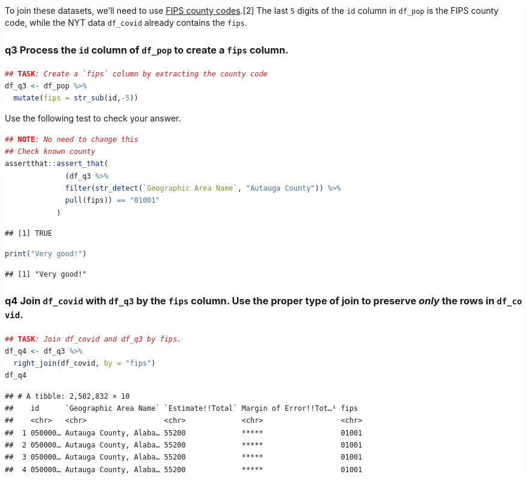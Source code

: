 To join these datasets, we’ll need to use [FIPS county
codes](https://en.wikipedia.org/wiki/FIPS_county_code).\[2\] The last
`5` digits of the `id` column in `df_pop` is the FIPS county code, while
the NYT data `df_covid` already contains the `fips`.

### **q3** Process the `id` column of `df_pop` to create a `fips` column.

``` r
## TASK: Create a `fips` column by extracting the county code
df_q3 <- df_pop %>% 
  mutate(fips = str_sub(id,-5))
```

Use the following test to check your answer.

``` r
## NOTE: No need to change this
## Check known county
assertthat::assert_that(
              (df_q3 %>%
              filter(str_detect(`Geographic Area Name`, "Autauga County")) %>%
              pull(fips)) == "01001"
            )
```

    ## [1] TRUE

``` r
print("Very good!")
```

    ## [1] "Very good!"

### **q4** Join `df_covid` with `df_q3` by the `fips` column. Use the proper type of join to preserve *only* the rows in `df_covid`.

``` r
## TASK: Join df_covid and df_q3 by fips.
df_q4 <- df_q3 %>% 
  right_join(df_covid, by = "fips")
df_q4
```

    ## # A tibble: 2,502,832 × 10
    ##    id      `Geographic Area Name` `Estimate!!Total` Margin of Error!!Tot…¹ fips 
    ##    <chr>   <chr>                  <chr>             <chr>                  <chr>
    ##  1 050000… Autauga County, Alaba… 55200             *****                  01001
    ##  2 050000… Autauga County, Alaba… 55200             *****                  01001
    ##  3 050000… Autauga County, Alaba… 55200             *****                  01001
    ##  4 050000… Autauga County, Alaba… 55200             *****                  01001